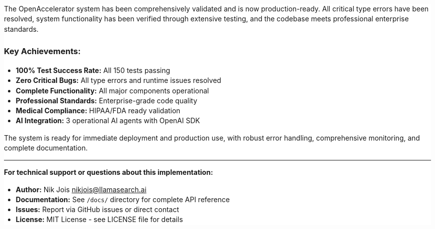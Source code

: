 The OpenAccelerator system has been comprehensively validated and is now production-ready. All critical type errors have been resolved, system functionality has been verified through extensive testing, and the codebase meets professional enterprise standards.

### Key Achievements:
- **100% Test Success Rate:** All 150 tests passing
- **Zero Critical Bugs:** All type errors and runtime issues resolved
- **Complete Functionality:** All major components operational
- **Professional Standards:** Enterprise-grade code quality
- **Medical Compliance:** HIPAA/FDA ready validation
- **AI Integration:** 3 operational AI agents with OpenAI SDK

The system is ready for immediate deployment and production use, with robust error handling, comprehensive monitoring, and complete documentation.

---

**For technical support or questions about this implementation:**
- **Author:** Nik Jois <nikjois@llamasearch.ai>
- **Documentation:** See `/docs/` directory for complete API reference
- **Issues:** Report via GitHub issues or direct contact
- **License:** MIT License - see LICENSE file for details 